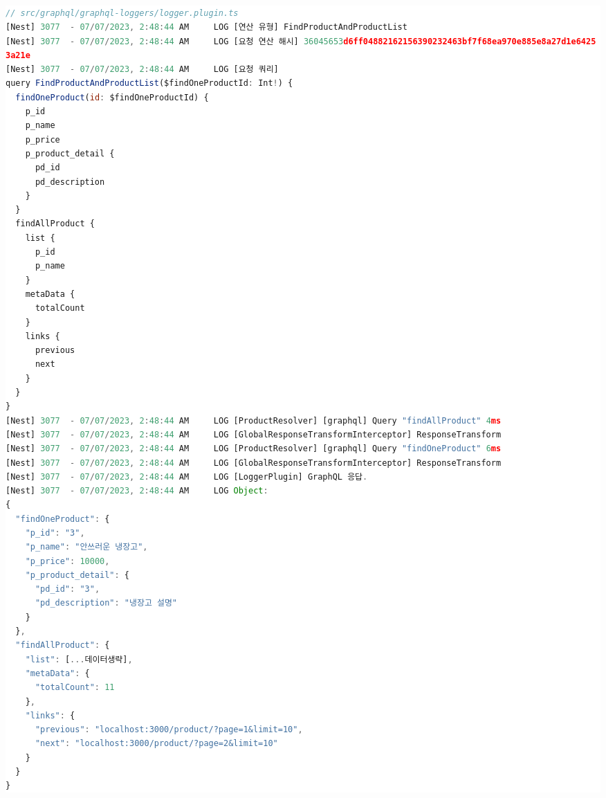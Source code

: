 ```javascript
// src/graphql/graphql-loggers/logger.plugin.ts
[Nest] 3077  - 07/07/2023, 2:48:44 AM     LOG [연산 유형] FindProductAndProductList
[Nest] 3077  - 07/07/2023, 2:48:44 AM     LOG [요청 연산 해시] 36045653d6ff04882162156390232463bf7f68ea970e885e8a27d1e64253a21e
[Nest] 3077  - 07/07/2023, 2:48:44 AM     LOG [요청 쿼리]
query FindProductAndProductList($findOneProductId: Int!) {
  findOneProduct(id: $findOneProductId) {
    p_id
    p_name
    p_price
    p_product_detail {
      pd_id
      pd_description
    }
  }
  findAllProduct {
    list {
      p_id
      p_name
    }
    metaData {
      totalCount
    }
    links {
      previous
      next
    }
  }
}
[Nest] 3077  - 07/07/2023, 2:48:44 AM     LOG [ProductResolver] [graphql] Query "findAllProduct" 4ms
[Nest] 3077  - 07/07/2023, 2:48:44 AM     LOG [GlobalResponseTransformInterceptor] ResponseTransform
[Nest] 3077  - 07/07/2023, 2:48:44 AM     LOG [ProductResolver] [graphql] Query "findOneProduct" 6ms
[Nest] 3077  - 07/07/2023, 2:48:44 AM     LOG [GlobalResponseTransformInterceptor] ResponseTransform
[Nest] 3077  - 07/07/2023, 2:48:44 AM     LOG [LoggerPlugin] GraphQL 응답.
[Nest] 3077  - 07/07/2023, 2:48:44 AM     LOG Object:
{
  "findOneProduct": {
    "p_id": "3",
    "p_name": "안쓰러운 냉장고",
    "p_price": 10000,
    "p_product_detail": {
      "pd_id": "3",
      "pd_description": "냉장고 설명"
    }
  },
  "findAllProduct": {
    "list": [...데이터생략],
    "metaData": {
      "totalCount": 11
    },
    "links": {
      "previous": "localhost:3000/product/?page=1&limit=10",
      "next": "localhost:3000/product/?page=2&limit=10"
    }
  }
}
```
